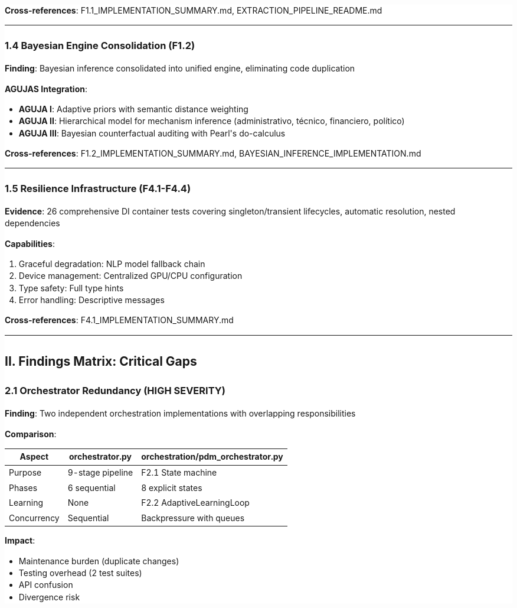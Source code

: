 **Cross-references**: F1.1_IMPLEMENTATION_SUMMARY.md, EXTRACTION_PIPELINE_README.md

---

### 1.4 Bayesian Engine Consolidation (F1.2)

**Finding**: Bayesian inference consolidated into unified engine, eliminating code duplication

**AGUJAS Integration**:
- **AGUJA I**: Adaptive priors with semantic distance weighting
- **AGUJA II**: Hierarchical model for mechanism inference (administrativo, técnico, financiero, político)
- **AGUJA III**: Bayesian counterfactual auditing with Pearl's do-calculus

**Cross-references**: F1.2_IMPLEMENTATION_SUMMARY.md, BAYESIAN_INFERENCE_IMPLEMENTATION.md

---

### 1.5 Resilience Infrastructure (F4.1-F4.4)

**Evidence**: 26 comprehensive DI container tests covering singleton/transient lifecycles, automatic resolution, nested dependencies

**Capabilities**:
1. Graceful degradation: NLP model fallback chain
2. Device management: Centralized GPU/CPU configuration
3. Type safety: Full type hints
4. Error handling: Descriptive messages

**Cross-references**: F4.1_IMPLEMENTATION_SUMMARY.md

---

## II. Findings Matrix: Critical Gaps

### 2.1 Orchestrator Redundancy (HIGH SEVERITY)

**Finding**: Two independent orchestration implementations with overlapping responsibilities

**Comparison**:

| Aspect | orchestrator.py | orchestration/pdm_orchestrator.py |
|--------|-----------------|-----------------------------------|
| Purpose | 9-stage pipeline | F2.1 State machine |
| Phases | 6 sequential | 8 explicit states |
| Learning | None | F2.2 AdaptiveLearningLoop |
| Concurrency | Sequential | Backpressure with queues |

**Impact**: 
- Maintenance burden (duplicate changes)
- Testing overhead (2 test suites)
- API confusion
- Divergence risk
